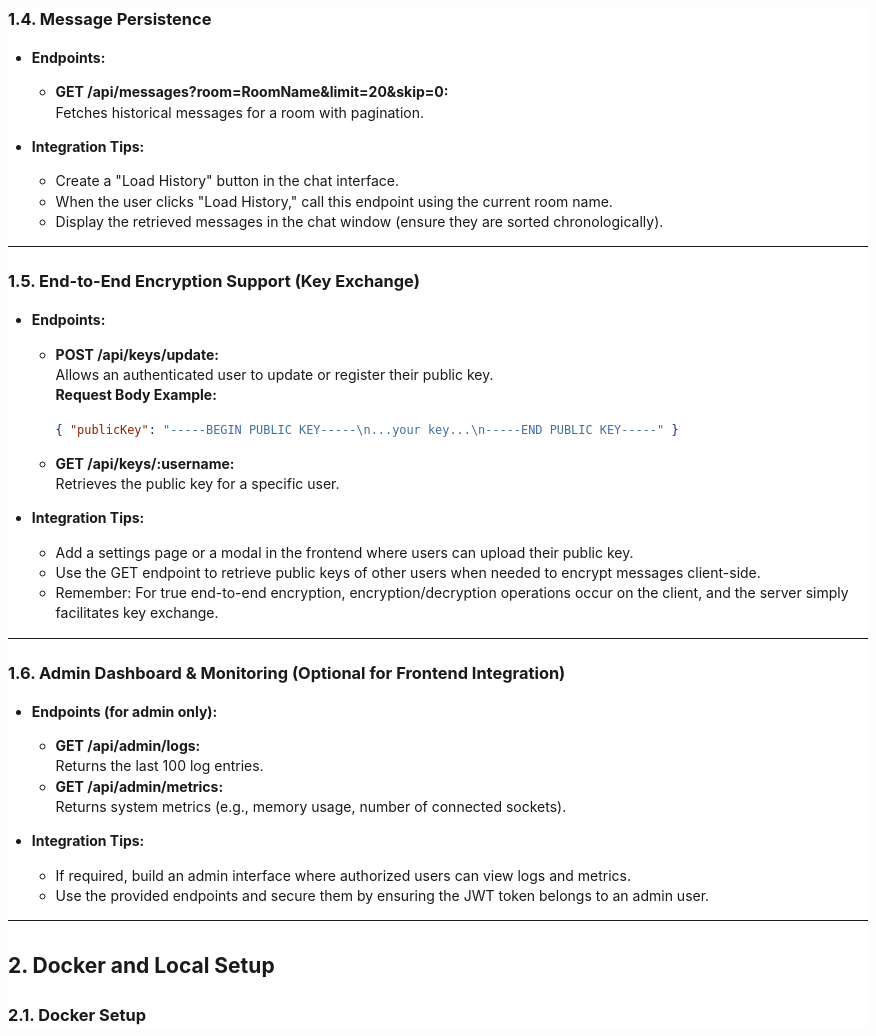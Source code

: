 
### 1.4. Message Persistence

- **Endpoints:**
  - **GET /api/messages?room=RoomName&limit=20&skip=0:**  
    Fetches historical messages for a room with pagination.
    
- **Integration Tips:**  
  - Create a "Load History" button in the chat interface.
  - When the user clicks "Load History," call this endpoint using the current room name.
  - Display the retrieved messages in the chat window (ensure they are sorted chronologically).

---

### 1.5. End-to-End Encryption Support (Key Exchange)

- **Endpoints:**
  - **POST /api/keys/update:**  
    Allows an authenticated user to update or register their public key.  
    **Request Body Example:**
    ```json
    { "publicKey": "-----BEGIN PUBLIC KEY-----\n...your key...\n-----END PUBLIC KEY-----" }
    ```
  - **GET /api/keys/:username:**  
    Retrieves the public key for a specific user.
    
- **Integration Tips:**  
  - Add a settings page or a modal in the frontend where users can upload their public key.
  - Use the GET endpoint to retrieve public keys of other users when needed to encrypt messages client-side.
  - Remember: For true end-to-end encryption, encryption/decryption operations occur on the client, and the server simply facilitates key exchange.

---

### 1.6. Admin Dashboard & Monitoring (Optional for Frontend Integration)

- **Endpoints (for admin only):**
  - **GET /api/admin/logs:**  
    Returns the last 100 log entries.
  - **GET /api/admin/metrics:**  
    Returns system metrics (e.g., memory usage, number of connected sockets).

- **Integration Tips:**  
  - If required, build an admin interface where authorized users can view logs and metrics.
  - Use the provided endpoints and secure them by ensuring the JWT token belongs to an admin user.

---

## 2. Docker and Local Setup

### 2.1. Docker Setup
